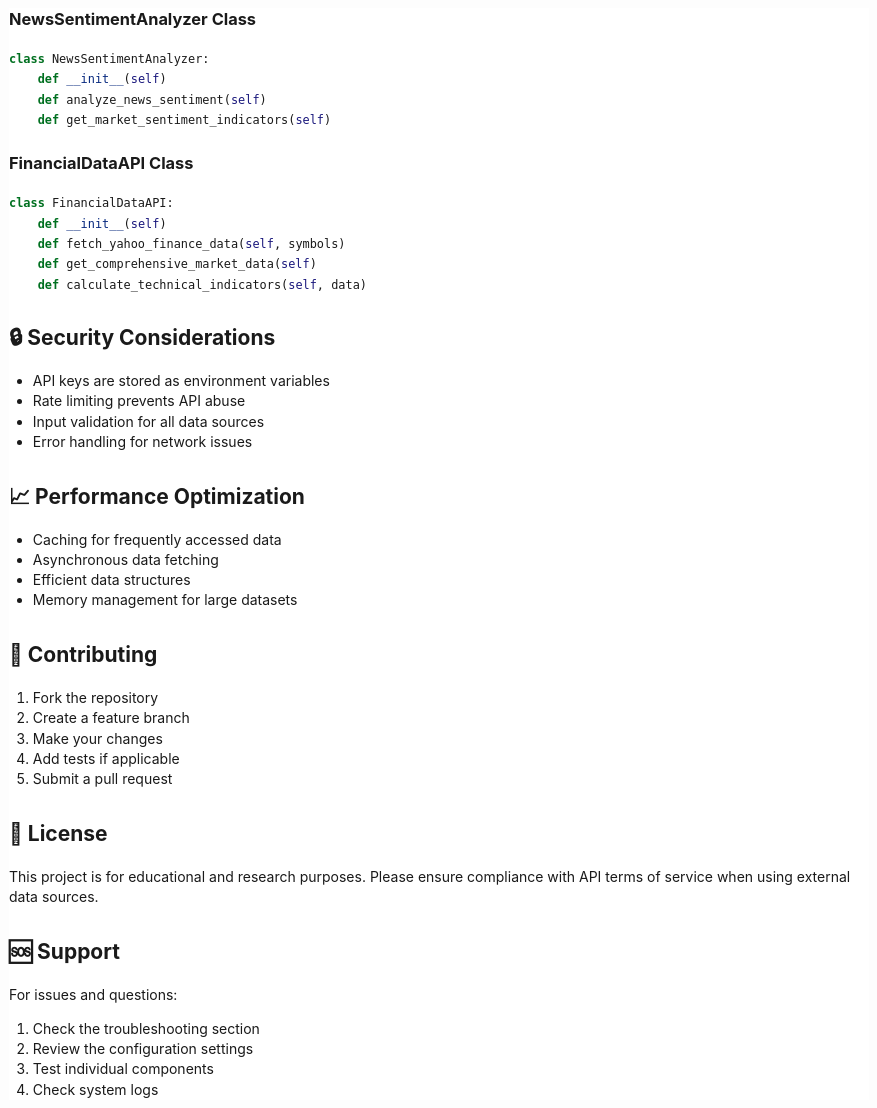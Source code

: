 ### NewsSentimentAnalyzer Class
```python
class NewsSentimentAnalyzer:
    def __init__(self)
    def analyze_news_sentiment(self)
    def get_market_sentiment_indicators(self)
```

### FinancialDataAPI Class
```python
class FinancialDataAPI:
    def __init__(self)
    def fetch_yahoo_finance_data(self, symbols)
    def get_comprehensive_market_data(self)
    def calculate_technical_indicators(self, data)
```

## 🔒 Security Considerations

- API keys are stored as environment variables
- Rate limiting prevents API abuse
- Input validation for all data sources
- Error handling for network issues

## 📈 Performance Optimization

- Caching for frequently accessed data
- Asynchronous data fetching
- Efficient data structures
- Memory management for large datasets

## 🤝 Contributing

1. Fork the repository
2. Create a feature branch
3. Make your changes
4. Add tests if applicable
5. Submit a pull request

## 📄 License

This project is for educational and research purposes. Please ensure compliance with API terms of service when using external data sources.

## 🆘 Support

For issues and questions:
1. Check the troubleshooting section
2. Review the configuration settings
3. Test individual components
4. Check system logs

